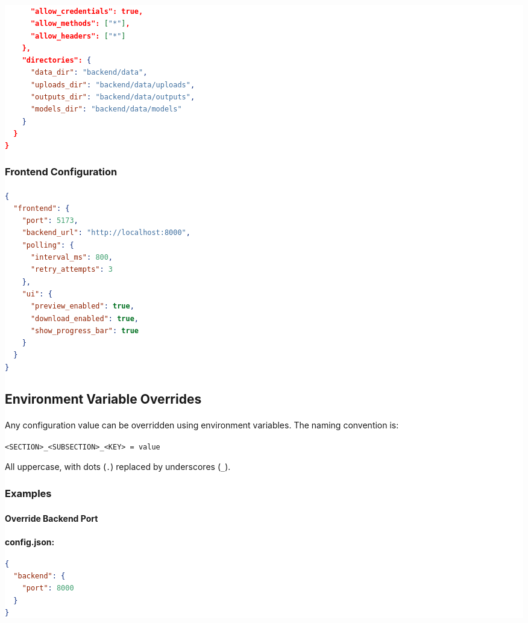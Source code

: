```json
      "allow_credentials": true,
      "allow_methods": ["*"],
      "allow_headers": ["*"]
    },
    "directories": {
      "data_dir": "backend/data",
      "uploads_dir": "backend/data/uploads",
      "outputs_dir": "backend/data/outputs",
      "models_dir": "backend/data/models"
    }
  }
}
```

### Frontend Configuration

```json
{
  "frontend": {
    "port": 5173,
    "backend_url": "http://localhost:8000",
    "polling": {
      "interval_ms": 800,
      "retry_attempts": 3
    },
    "ui": {
      "preview_enabled": true,
      "download_enabled": true,
      "show_progress_bar": true
    }
  }
}
```

## Environment Variable Overrides

Any configuration value can be overridden using environment variables. The naming convention is:

```
<SECTION>_<SUBSECTION>_<KEY> = value
```

All uppercase, with dots (`.`) replaced by underscores (`_`).

### Examples

#### Override Backend Port

**config.json:**
```json
{
  "backend": {
    "port": 8000
  }
}
```
